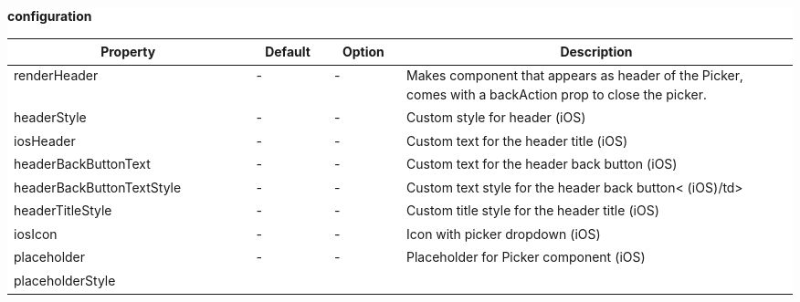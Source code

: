  **configuration**
 <table class = "table table-bordered">
  <thead>
      <tr>
          <th>Property</th>
          <th>Default</th>
          <th>Option</th>
          <th width="50%">
              Description
          </th>
      </tr>
  </thead>
  <tbody>
      <tr>
          <td>renderHeader</td>
          <td> - </td>
          <td> - </td>
          <td>Makes component that appears as header of the Picker, comes with a backAction prop to close the picker.</td>
      </tr>
      <tr>
          <td>headerStyle</td>
          <td> - </td>
          <td> - </td>
          <td>Custom style for header (iOS)</td>
      </tr>
      <tr>
          <td>iosHeader</td>
          <td> - </td>
          <td> - </td>
          <td>Custom text for the header title (iOS)</td>
      </tr>
      <tr>
          <td>headerBackButtonText</td>
          <td> - </td>
          <td> - </td>
          <td>Custom text for the header back button (iOS)</td>
      </tr>
      <tr>
          <td>headerBackButtonTextStyle</td>
          <td> - </td>
          <td> - </td>
          <td>Custom text style for the header back button< (iOS)/td>
      </tr>
      <tr>
          <td>headerTitleStyle</td>
          <td> - </td>
          <td> - </td>
          <td>Custom title style for the header title (iOS)</td>
      </tr>
      <tr>
          <td>iosIcon</td>
          <td> - </td>
          <td> - </td>
          <td>Icon with picker dropdown (iOS)</td>
      </tr>
      <tr>
          <td>placeholder</td>
          <td> - </td>
          <td> - </td>
          <td>Placeholder for Picker component (iOS)</td>
      </tr>
      <tr>
          <td>placeholderStyle</td>